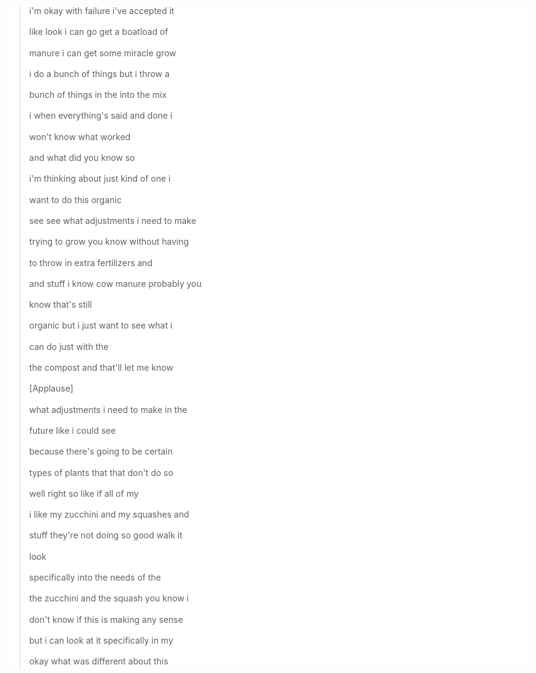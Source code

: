 > i&#39;m okay with failure i&#39;ve accepted it
>
> like look i can go get a boatload of
>
> manure i can get some miracle grow
>
> i do a bunch of things but i throw a
>
> bunch of things in the into the mix
>
> i when everything&#39;s said and done i
>
> won&#39;t know what worked
>
> and what did you know so
>
> i&#39;m thinking about just kind of one i
>
> want to do this organic
>
> see see what adjustments i need to make
>
> trying to grow you know without having
>
> to throw in extra fertilizers and
>
> and stuff i know cow manure probably you
>
> know that&#39;s still
>
> organic but i just want to see what i
>
> can do just with the
>
> the compost and that&#39;ll let me know
>
> [Applause]
>
> what adjustments i need to make in the
>
> future like i could see
>
> because there&#39;s going to be certain
>
> types of plants that that don&#39;t do so
>
> well right so like if all of my
>
> i like my zucchini and my squashes and
>
> stuff they&#39;re not doing so good walk it
>
> look
>
> specifically into the needs of the
>
> the zucchini and the squash you know i
>
> don&#39;t know if this is making any sense
>
> but i can look at it specifically in my
>
> okay what was different about this
>